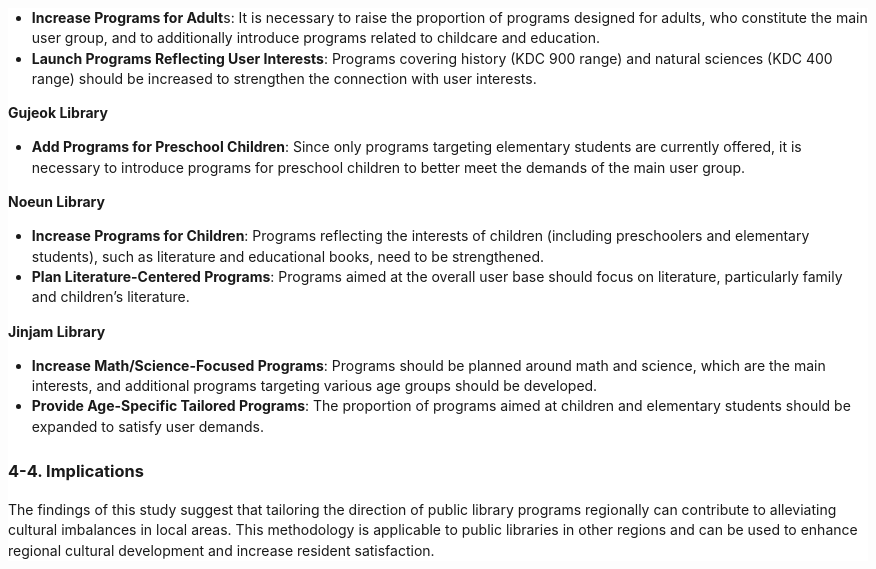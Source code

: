 - **Increase Programs for Adult**s: It is necessary to raise the proportion of programs designed for adults, who constitute the main user group, and to additionally introduce programs related to childcare and education.
- **Launch Programs Reflecting User Interests**: Programs covering history (KDC 900 range) and natural sciences (KDC 400 range) should be increased to strengthen the connection with user interests.
  
**Gujeok Library**

- **Add Programs for Preschool Children**: Since only programs targeting elementary students are currently offered, it is necessary to introduce programs for preschool children to better meet the demands of the main user group.

**Noeun Library**

- **Increase Programs for Children**: Programs reflecting the interests of children (including preschoolers and elementary students), such as literature and educational books, need to be strengthened.
- **Plan Literature-Centered Programs**: Programs aimed at the overall user base should focus on literature, particularly family and children’s literature.
  
**Jinjam Library**

- **Increase Math/Science-Focused Programs**: Programs should be planned around math and science, which are the main interests, and additional programs targeting various age groups should be developed.
- **Provide Age-Specific Tailored Programs**: The proportion of programs aimed at children and elementary students should be expanded to satisfy user demands.

### 4-4. Implications

The findings of this study suggest that tailoring the direction of public library programs regionally can contribute to alleviating cultural imbalances in local areas. This methodology is applicable to public libraries in other regions and can be used to enhance regional cultural development and increase resident satisfaction.

